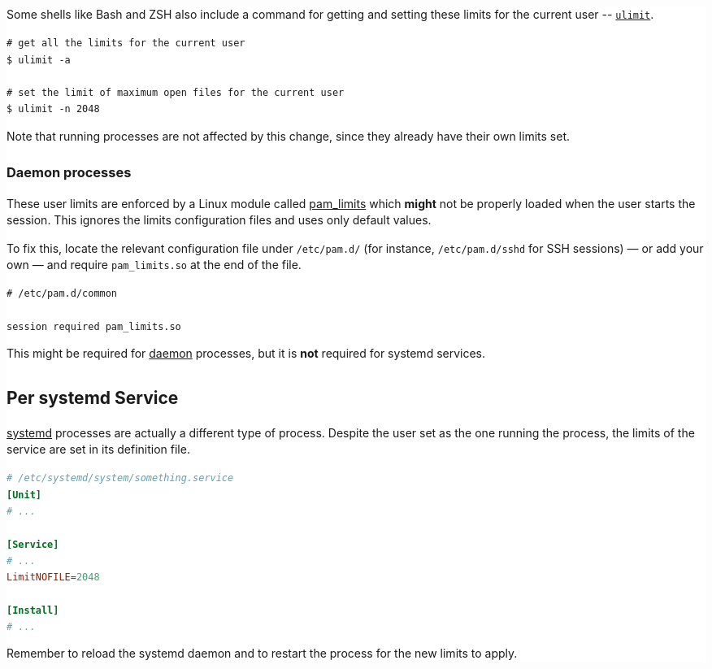 Some shells like Bash and ZSH also include a command for getting and setting
these limits for the current user -- [`ulimit`][ulimit].

```shell
# get all the limits for the current user
$ ulimit -a

# set the limit of maximum open files for the current user
$ ulimit -n 2048
```

Note that running processes are not affected by this change, since they already
have their own limits set.


### Daemon processes

These user limits are enforced by a Linux module called [pam_limits] which
**might** not be properly loaded when the user starts the session. This ignores
the limits configuration files and uses only default values.

To fix this, locate the relevant configuration file under `/etc/pam.d/` (for
instance, `/etc/pam.d/sshd` for SSH sessions) &mdash; or add your own &mdash;
and require `pam_limits.so` at the end of the file.

```shell
# /etc/pam.d/common

session required pam_limits.so
```

This might be required for [daemon] processes, but it is **not** required for
systemd services.


## Per systemd Service

[systemd] processes are actually a different type of process. Despite the user
set as the one running the process, the limits of the service are set in its
definition file.

```ini
# /etc/systemd/system/something.service
[Unit]
# ...

[Service]
# ...
LimitNOFILE=2048

[Install]
# ...
```

Remember to reload the systemd daemon and to restart the process for the new
limits to apply.


[prlimit]: https://man7.org/linux/man-pages/man1/prlimit.1.html
[pgrep]: https://man7.org/linux/man-pages/man1/pgrep.1.html
[ps]: https://www.man7.org/linux/man-pages/man1/ps.1.html
[limits.conf]: https://man7.org/linux/man-pages/man5/limits.conf.5.html
[ulimit]: https://www.gnu.org/software/bash/manual/html_node/Bash-Builtins.html
[pam_limits]: https://www.man7.org/linux/man-pages/man8/pam_limits.8.html
[daemon]: https://en.wikipedia.org/wiki/Daemon_(computing)
[systemd]: https://freedesktop.org/wiki/Software/systemd/
[sysctl]: https://www.man7.org/linux/man-pages/man8/sysctl.8.html
[mitosis]: https://www.yourgenome.org/facts/what-is-mitosis
[fork]: https://man7.org/linux/man-pages/man2/fork.2.html
[fork bomb]: https://en.wikipedia.org/wiki/Fork_bomb
[Twitter]: https://twitter.com/iampfac